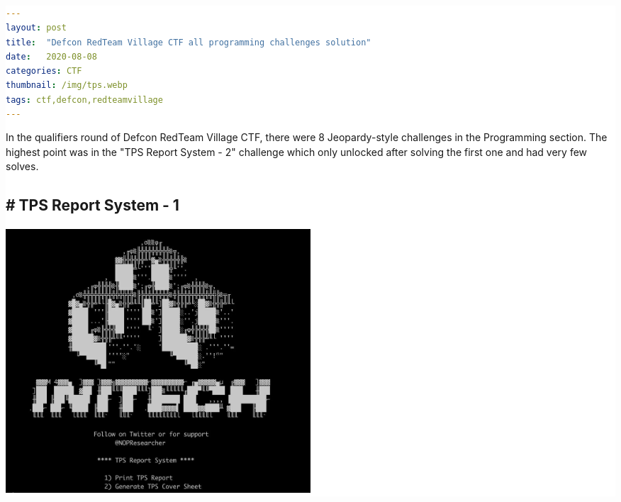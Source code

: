 ```yaml
---
layout: post
title:  "Defcon RedTeam Village CTF all programming challenges solution"
date:   2020-08-08
categories: CTF
thumbnail: /img/tps.webp
tags: ctf,defcon,redteamvillage
---
```

In the qualifiers round of Defcon RedTeam Village CTF, there were 8 Jeopardy-style challenges in the Programming section. The highest point was in the "TPS Report System - 2" challenge which only unlocked after solving the first one and had very few solves. 

## # TPS Report System - 1

<img src="/img/tps.webp" width="50%"> 
